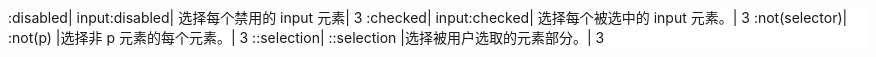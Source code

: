 :disabled|	input:disabled|	选择每个禁用的 input 元素|	3
:checked|	input:checked|	选择每个被选中的 input 元素。|	3
:not(selector)|	:not(p)	|选择非 p 元素的每个元素。|	3
::selection|	::selection	|选择被用户选取的元素部分。|	3




